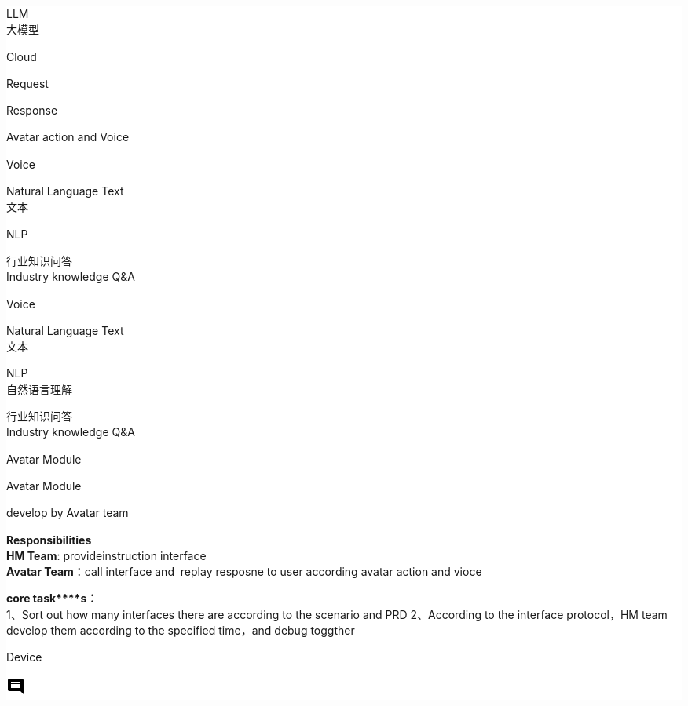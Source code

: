 LLM  
大模型

Cloud

Request

Response

Avatar action and Voice

Voice

Natural Language Text  
文本

NLP

行业知识问答  
Industry knowledge Q&A

Voice

Natural Language Text  
文本

NLP  
自然语言理解

行业知识问答  
Industry knowledge Q&A

Avatar Module

Avatar Module

develop by Avatar team

**Responsibilities**  
**HM Team**: provideinstruction interface   
**Avatar Team**：call interface and  replay resposne to user according avatar action and vioce

**core task****s：**  
1、Sort out how many interfaces there are according to the scenario and PRD 2、According to the interface protocol，HM team develop them according to the specified time，and debug toggther  

Device

![](data:image/svg+xml;base64,PHN2ZyB4bWxucz0iaHR0cDovL3d3dy53My5vcmcvMjAwMC9zdmciIHdpZHRoPSIyNCIgaGVpZ2h0PSIyNCIgdmlld0JveD0iMCAwIDI0IDI0Ij48cGF0aCBkPSJNMjEuOTkgNGMwLTEuMS0uODktMi0xLjk5LTJINGMtMS4xIDAtMiAuOS0yIDJ2MTJjMCAxLjEuOSAyIDIgMmgxNGw0IDQtLjAxLTE4ek0xOCAxNEg2di0yaDEydjJ6bTAtM0g2VjloMTJ2MnptMC0zSDZWNmgxMnYyeiIvPjxwYXRoIGQ9Ik0wIDBoMjR2MjRIMHoiIGZpbGw9Im5vbmUiLz48L3N2Zz4= "显示评论")
